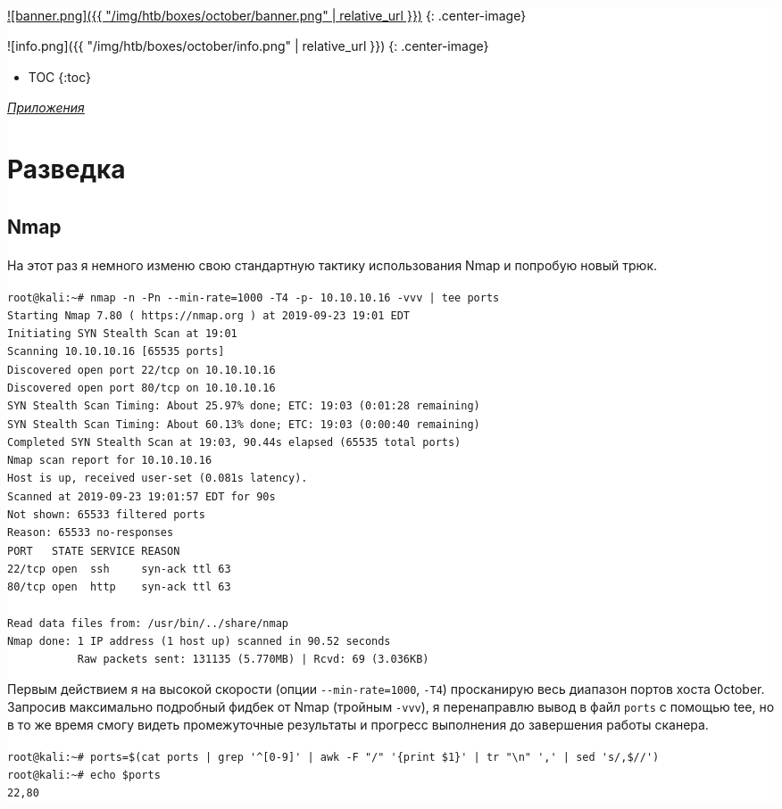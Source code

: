 [![banner.png]({{ "/img/htb/boxes/october/banner.png" | relative_url }})](https://www.hackthebox.eu/home/machines/profile/15 "Hack The Box :: October")
{: .center-image}

![info.png]({{ "/img/htb/boxes/october/info.png" | relative_url }})
{: .center-image}

* TOC
{:toc}

[*Приложения*](https://github.com/snovvcrash/xakepru/tree/master/pwn-kingdom/2-htb-october)

# Разведка

## Nmap

На этот раз я немного изменю свою стандартную тактику использования Nmap и попробую новый трюк.

```
root@kali:~# nmap -n -Pn --min-rate=1000 -T4 -p- 10.10.10.16 -vvv | tee ports
Starting Nmap 7.80 ( https://nmap.org ) at 2019-09-23 19:01 EDT
Initiating SYN Stealth Scan at 19:01
Scanning 10.10.10.16 [65535 ports]
Discovered open port 22/tcp on 10.10.10.16
Discovered open port 80/tcp on 10.10.10.16
SYN Stealth Scan Timing: About 25.97% done; ETC: 19:03 (0:01:28 remaining)
SYN Stealth Scan Timing: About 60.13% done; ETC: 19:03 (0:00:40 remaining)
Completed SYN Stealth Scan at 19:03, 90.44s elapsed (65535 total ports)
Nmap scan report for 10.10.10.16
Host is up, received user-set (0.081s latency).
Scanned at 2019-09-23 19:01:57 EDT for 90s
Not shown: 65533 filtered ports
Reason: 65533 no-responses
PORT   STATE SERVICE REASON
22/tcp open  ssh     syn-ack ttl 63
80/tcp open  http    syn-ack ttl 63

Read data files from: /usr/bin/../share/nmap
Nmap done: 1 IP address (1 host up) scanned in 90.52 seconds
           Raw packets sent: 131135 (5.770MB) | Rcvd: 69 (3.036KB)
```

Первым действием я на высокой скорости (опции `--min-rate=1000`, `-T4`) просканирую весь диапазон портов хоста October. Запросив максимально подробный фидбек от Nmap (тройным `-vvv`), я перенаправлю вывод в файл `ports` с помощью tee, но в то же время смогу видеть промежуточные результаты и прогресс выполнения до завершения работы сканера.

```
root@kali:~# ports=$(cat ports | grep '^[0-9]' | awk -F "/" '{print $1}' | tr "\n" ',' | sed 's/,$//')
root@kali:~# echo $ports
22,80
```


[//]: # (2019-10-08)